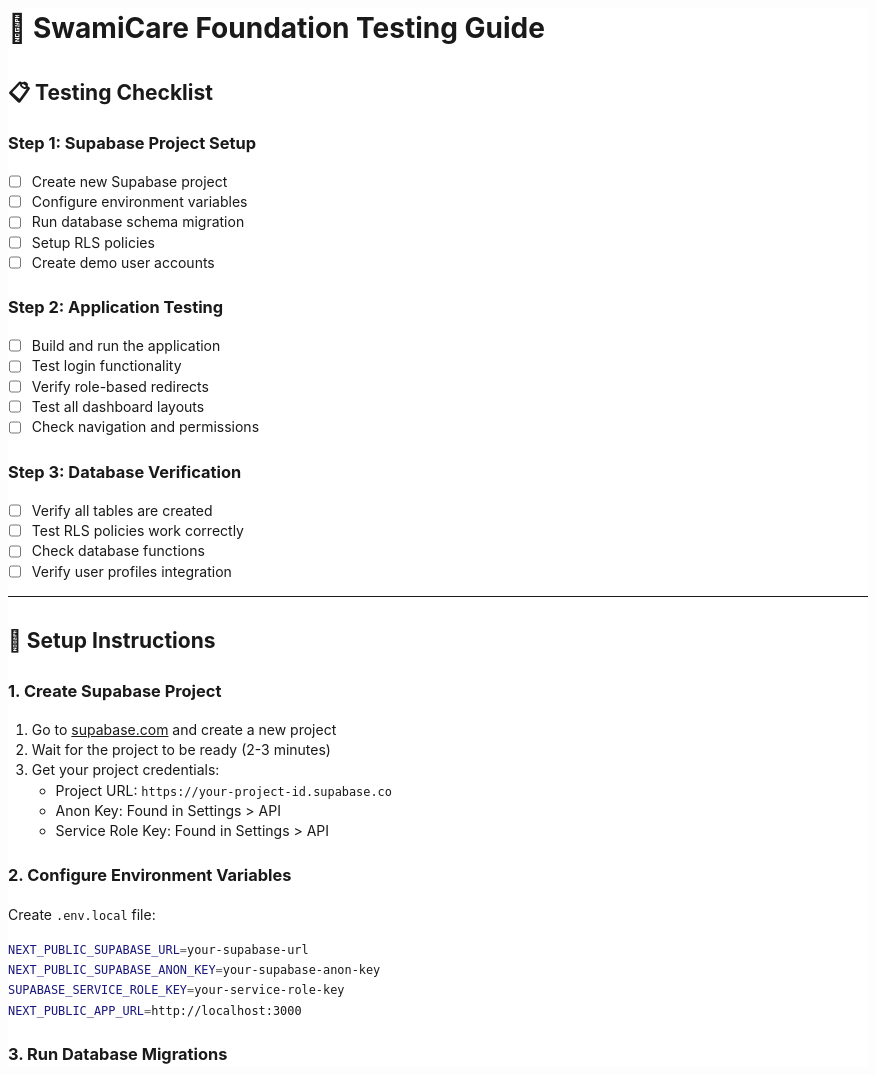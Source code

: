 # 🧪 SwamiCare Foundation Testing Guide

## 📋 **Testing Checklist**

### Step 1: Supabase Project Setup
- [ ] Create new Supabase project
- [ ] Configure environment variables
- [ ] Run database schema migration
- [ ] Setup RLS policies
- [ ] Create demo user accounts

### Step 2: Application Testing
- [ ] Build and run the application
- [ ] Test login functionality
- [ ] Verify role-based redirects
- [ ] Test all dashboard layouts
- [ ] Check navigation and permissions

### Step 3: Database Verification
- [ ] Verify all tables are created
- [ ] Test RLS policies work correctly
- [ ] Check database functions
- [ ] Verify user profiles integration

---

## 🚀 **Setup Instructions**

### 1. Create Supabase Project

1. Go to [supabase.com](https://supabase.com) and create a new project
2. Wait for the project to be ready (2-3 minutes)
3. Get your project credentials:
   - Project URL: `https://your-project-id.supabase.co`
   - Anon Key: Found in Settings > API
   - Service Role Key: Found in Settings > API

### 2. Configure Environment Variables

Create `.env.local` file:
```bash
NEXT_PUBLIC_SUPABASE_URL=your-supabase-url
NEXT_PUBLIC_SUPABASE_ANON_KEY=your-supabase-anon-key
SUPABASE_SERVICE_ROLE_KEY=your-service-role-key
NEXT_PUBLIC_APP_URL=http://localhost:3000
```

### 3. Run Database Migrations

